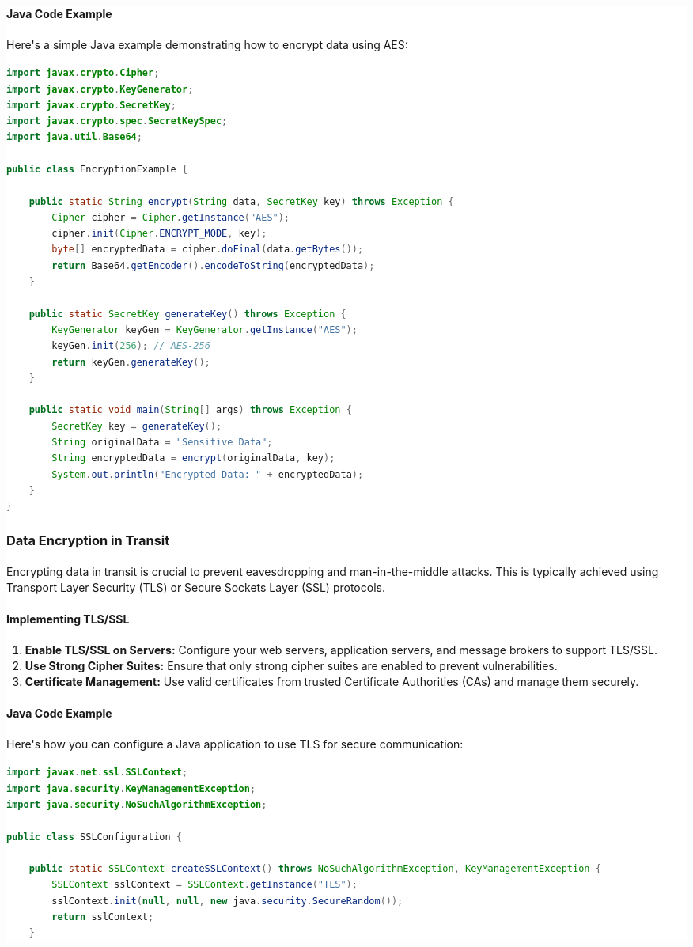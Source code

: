 #### Java Code Example

Here's a simple Java example demonstrating how to encrypt data using AES:

```java
import javax.crypto.Cipher;
import javax.crypto.KeyGenerator;
import javax.crypto.SecretKey;
import javax.crypto.spec.SecretKeySpec;
import java.util.Base64;

public class EncryptionExample {

    public static String encrypt(String data, SecretKey key) throws Exception {
        Cipher cipher = Cipher.getInstance("AES");
        cipher.init(Cipher.ENCRYPT_MODE, key);
        byte[] encryptedData = cipher.doFinal(data.getBytes());
        return Base64.getEncoder().encodeToString(encryptedData);
    }

    public static SecretKey generateKey() throws Exception {
        KeyGenerator keyGen = KeyGenerator.getInstance("AES");
        keyGen.init(256); // AES-256
        return keyGen.generateKey();
    }

    public static void main(String[] args) throws Exception {
        SecretKey key = generateKey();
        String originalData = "Sensitive Data";
        String encryptedData = encrypt(originalData, key);
        System.out.println("Encrypted Data: " + encryptedData);
    }
}
```

### Data Encryption in Transit

Encrypting data in transit is crucial to prevent eavesdropping and man-in-the-middle attacks. This is typically achieved using Transport Layer Security (TLS) or Secure Sockets Layer (SSL) protocols.

#### Implementing TLS/SSL

1. **Enable TLS/SSL on Servers:** Configure your web servers, application servers, and message brokers to support TLS/SSL.
2. **Use Strong Cipher Suites:** Ensure that only strong cipher suites are enabled to prevent vulnerabilities.
3. **Certificate Management:** Use valid certificates from trusted Certificate Authorities (CAs) and manage them securely.

#### Java Code Example

Here's how you can configure a Java application to use TLS for secure communication:

```java
import javax.net.ssl.SSLContext;
import java.security.KeyManagementException;
import java.security.NoSuchAlgorithmException;

public class SSLConfiguration {

    public static SSLContext createSSLContext() throws NoSuchAlgorithmException, KeyManagementException {
        SSLContext sslContext = SSLContext.getInstance("TLS");
        sslContext.init(null, null, new java.security.SecureRandom());
        return sslContext;
    }
```
